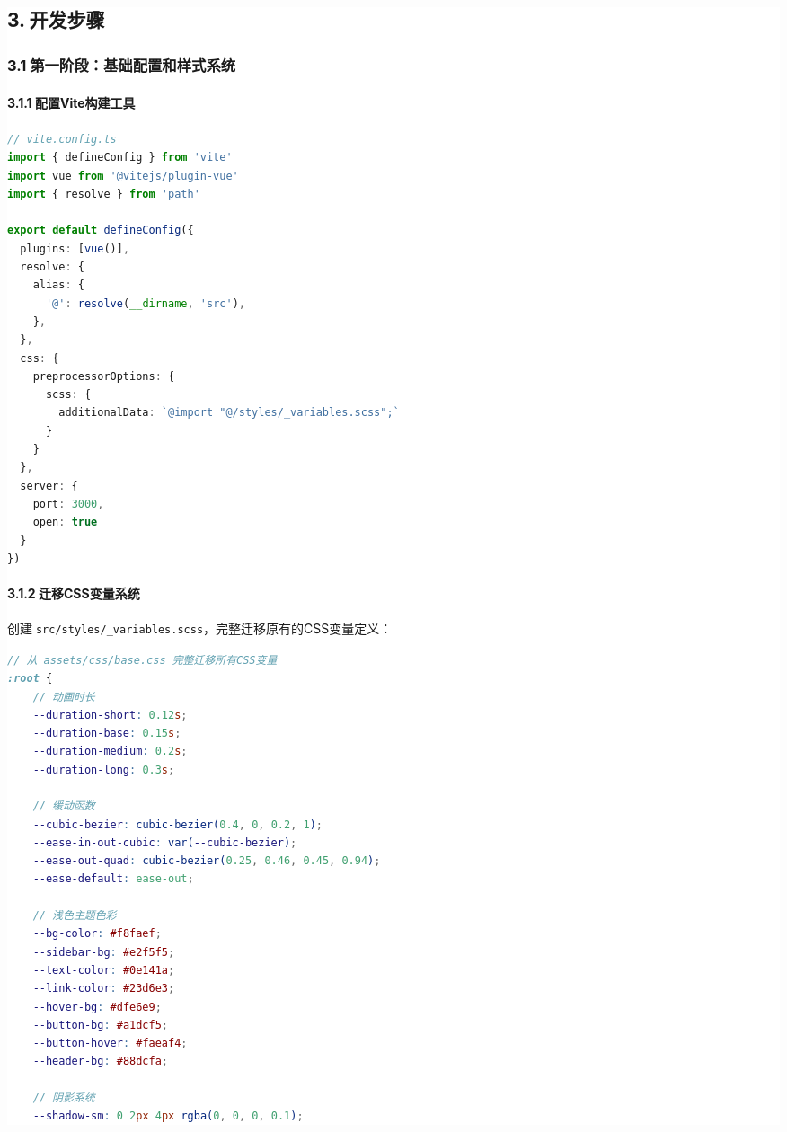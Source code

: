 ## 3. 开发步骤

### 3.1 第一阶段：基础配置和样式系统

#### 3.1.1 配置Vite构建工具

```typescript
// vite.config.ts
import { defineConfig } from 'vite'
import vue from '@vitejs/plugin-vue'
import { resolve } from 'path'

export default defineConfig({
  plugins: [vue()],
  resolve: {
    alias: {
      '@': resolve(__dirname, 'src'),
    },
  },
  css: {
    preprocessorOptions: {
      scss: {
        additionalData: `@import "@/styles/_variables.scss";`
      }
    }
  },
  server: {
    port: 3000,
    open: true
  }
})
```

#### 3.1.2 迁移CSS变量系统

创建 `src/styles/_variables.scss`，完整迁移原有的CSS变量定义：

```scss
// 从 assets/css/base.css 完整迁移所有CSS变量
:root {
    // 动画时长
    --duration-short: 0.12s;
    --duration-base: 0.15s;
    --duration-medium: 0.2s;
    --duration-long: 0.3s;
    
    // 缓动函数
    --cubic-bezier: cubic-bezier(0.4, 0, 0.2, 1);
    --ease-in-out-cubic: var(--cubic-bezier);
    --ease-out-quad: cubic-bezier(0.25, 0.46, 0.45, 0.94);
    --ease-default: ease-out;
    
    // 浅色主题色彩
    --bg-color: #f8faef;
    --sidebar-bg: #e2f5f5;
    --text-color: #0e141a;
    --link-color: #23d6e3;
    --hover-bg: #dfe6e9;
    --button-bg: #a1dcf5;
    --button-hover: #faeaf4;
    --header-bg: #88dcfa;
    
    // 阴影系统
    --shadow-sm: 0 2px 4px rgba(0, 0, 0, 0.1);
```